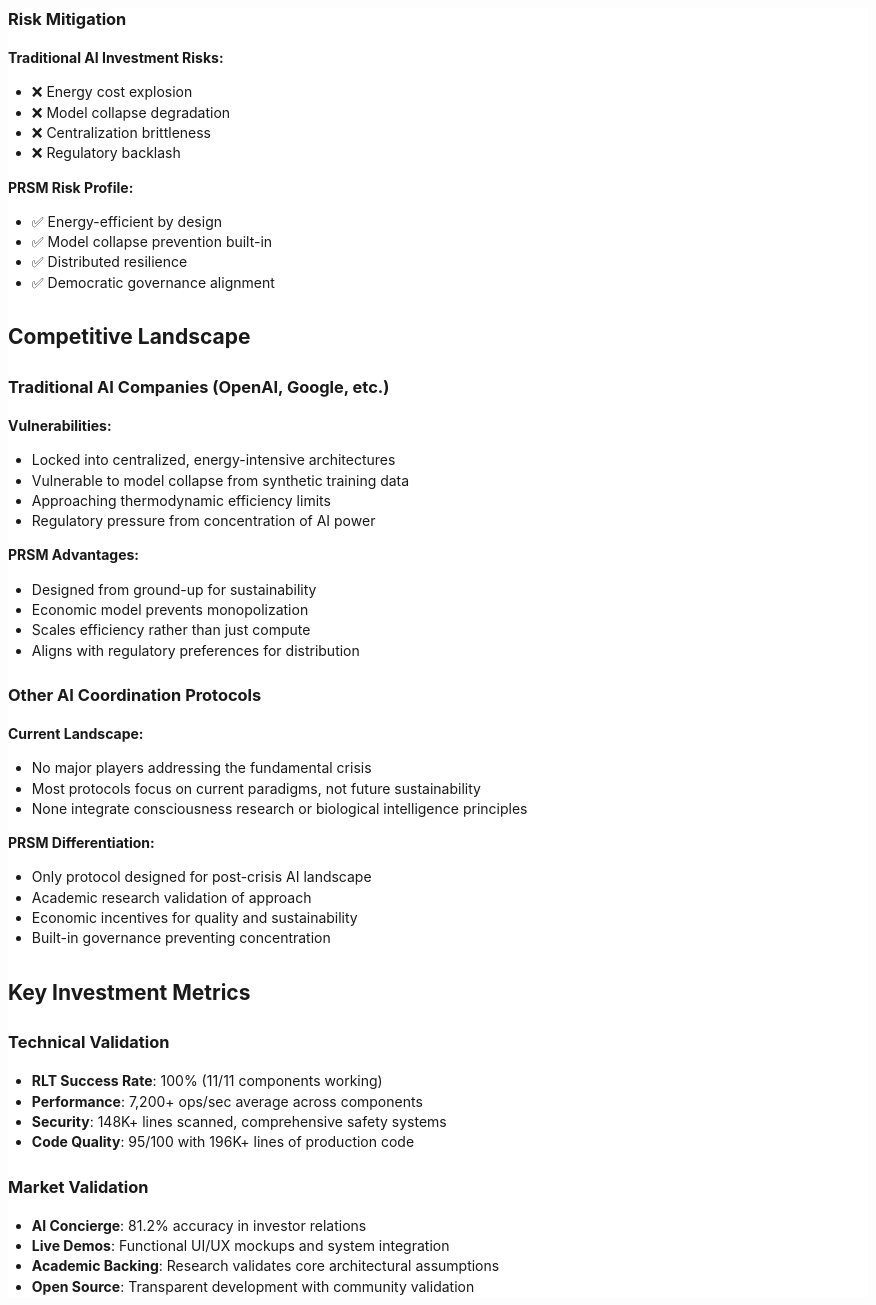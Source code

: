 ### Risk Mitigation
**Traditional AI Investment Risks:**
- ❌ Energy cost explosion
- ❌ Model collapse degradation  
- ❌ Centralization brittleness
- ❌ Regulatory backlash

**PRSM Risk Profile:**
- ✅ Energy-efficient by design
- ✅ Model collapse prevention built-in
- ✅ Distributed resilience
- ✅ Democratic governance alignment

## Competitive Landscape

### Traditional AI Companies (OpenAI, Google, etc.)
**Vulnerabilities:**
- Locked into centralized, energy-intensive architectures
- Vulnerable to model collapse from synthetic training data
- Approaching thermodynamic efficiency limits
- Regulatory pressure from concentration of AI power

**PRSM Advantages:**
- Designed from ground-up for sustainability
- Economic model prevents monopolization
- Scales efficiency rather than just compute
- Aligns with regulatory preferences for distribution

### Other AI Coordination Protocols
**Current Landscape:**
- No major players addressing the fundamental crisis
- Most protocols focus on current paradigms, not future sustainability
- None integrate consciousness research or biological intelligence principles

**PRSM Differentiation:**
- Only protocol designed for post-crisis AI landscape
- Academic research validation of approach
- Economic incentives for quality and sustainability
- Built-in governance preventing concentration

## Key Investment Metrics

### Technical Validation
- **RLT Success Rate**: 100% (11/11 components working)
- **Performance**: 7,200+ ops/sec average across components  
- **Security**: 148K+ lines scanned, comprehensive safety systems
- **Code Quality**: 95/100 with 196K+ lines of production code

### Market Validation
- **AI Concierge**: 81.2% accuracy in investor relations
- **Live Demos**: Functional UI/UX mockups and system integration
- **Academic Backing**: Research validates core architectural assumptions
- **Open Source**: Transparent development with community validation
